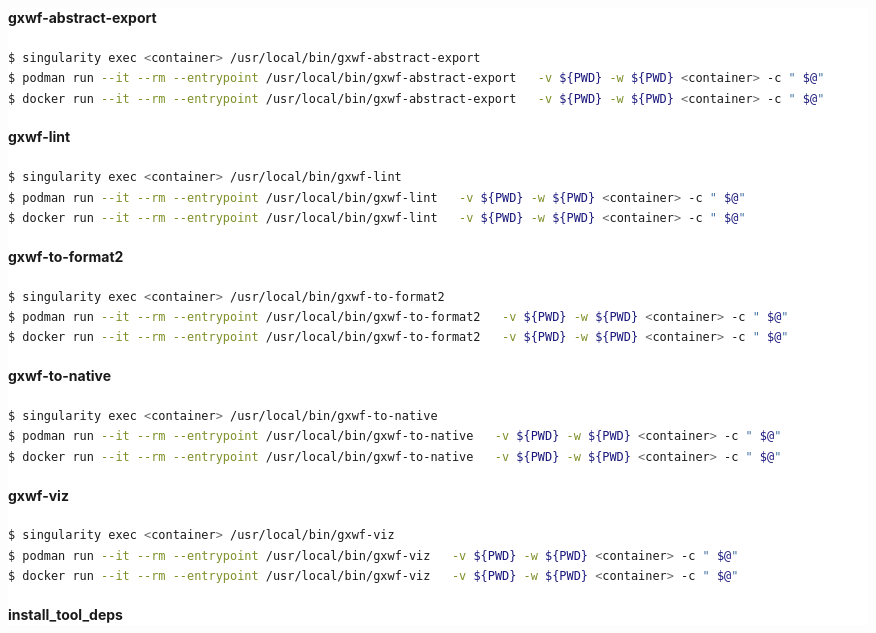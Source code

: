 
#### gxwf-abstract-export

```bash
$ singularity exec <container> /usr/local/bin/gxwf-abstract-export
$ podman run --it --rm --entrypoint /usr/local/bin/gxwf-abstract-export   -v ${PWD} -w ${PWD} <container> -c " $@"
$ docker run --it --rm --entrypoint /usr/local/bin/gxwf-abstract-export   -v ${PWD} -w ${PWD} <container> -c " $@"
```


#### gxwf-lint

```bash
$ singularity exec <container> /usr/local/bin/gxwf-lint
$ podman run --it --rm --entrypoint /usr/local/bin/gxwf-lint   -v ${PWD} -w ${PWD} <container> -c " $@"
$ docker run --it --rm --entrypoint /usr/local/bin/gxwf-lint   -v ${PWD} -w ${PWD} <container> -c " $@"
```


#### gxwf-to-format2

```bash
$ singularity exec <container> /usr/local/bin/gxwf-to-format2
$ podman run --it --rm --entrypoint /usr/local/bin/gxwf-to-format2   -v ${PWD} -w ${PWD} <container> -c " $@"
$ docker run --it --rm --entrypoint /usr/local/bin/gxwf-to-format2   -v ${PWD} -w ${PWD} <container> -c " $@"
```


#### gxwf-to-native

```bash
$ singularity exec <container> /usr/local/bin/gxwf-to-native
$ podman run --it --rm --entrypoint /usr/local/bin/gxwf-to-native   -v ${PWD} -w ${PWD} <container> -c " $@"
$ docker run --it --rm --entrypoint /usr/local/bin/gxwf-to-native   -v ${PWD} -w ${PWD} <container> -c " $@"
```


#### gxwf-viz

```bash
$ singularity exec <container> /usr/local/bin/gxwf-viz
$ podman run --it --rm --entrypoint /usr/local/bin/gxwf-viz   -v ${PWD} -w ${PWD} <container> -c " $@"
$ docker run --it --rm --entrypoint /usr/local/bin/gxwf-viz   -v ${PWD} -w ${PWD} <container> -c " $@"
```


#### install_tool_deps

